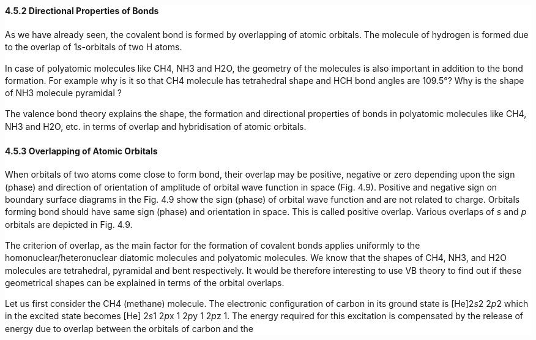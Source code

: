 #### **4.5.2 Directional Properties of Bonds**

As we have already seen, the covalent bond is formed by overlapping of atomic orbitals. The molecule of hydrogen is formed due to the overlap of 1*s*-orbitals of two H atoms.

In case of polyatomic molecules like CH4, NH3 and H2O, the geometry of the molecules is also important in addition to the bond formation. For example why is it so that CH4 molecule has tetrahedral shape and HCH bond angles are 109.5°? Why is the shape of NH3 molecule pyramidal ?

The valence bond theory explains the shape, the formation and directional properties of bonds in polyatomic molecules like CH4, NH3 and H2O, etc. in terms of overlap and hybridisation of atomic orbitals.

#### **4.5.3 Overlapping of Atomic Orbitals**

When orbitals of two atoms come close to form bond, their overlap may be positive, negative or zero depending upon the sign (phase) and direction of orientation of amplitude of orbital wave function in space (Fig. 4.9). Positive and negative sign on boundary surface diagrams in the Fig. 4.9 show the sign (phase) of orbital wave function and are not related to charge. Orbitals forming bond should have same sign (phase) and orientation in space. This is called positive overlap. Various overlaps of *s* and *p* orbitals are depicted in Fig. 4.9.

The criterion of overlap, as the main factor for the formation of covalent bonds applies uniformly to the homonuclear/heteronuclear diatomic molecules and polyatomic molecules. We know that the shapes of CH4, NH3, and H2O molecules are tetrahedral, pyramidal and bent respectively. It would be therefore interesting to use VB theory to find out if these geometrical shapes can be explained in terms of the orbital overlaps.

Let us first consider the CH4 (methane) molecule. The electronic configuration of carbon in its ground state is [He]2*s*2 2*p*2 which in the excited state becomes [He] 2*s*1 2*p*x 1 2*p*y 1 2*p*z 1. The energy required for this excitation is compensated by the release of energy due to overlap between the orbitals of carbon and the
